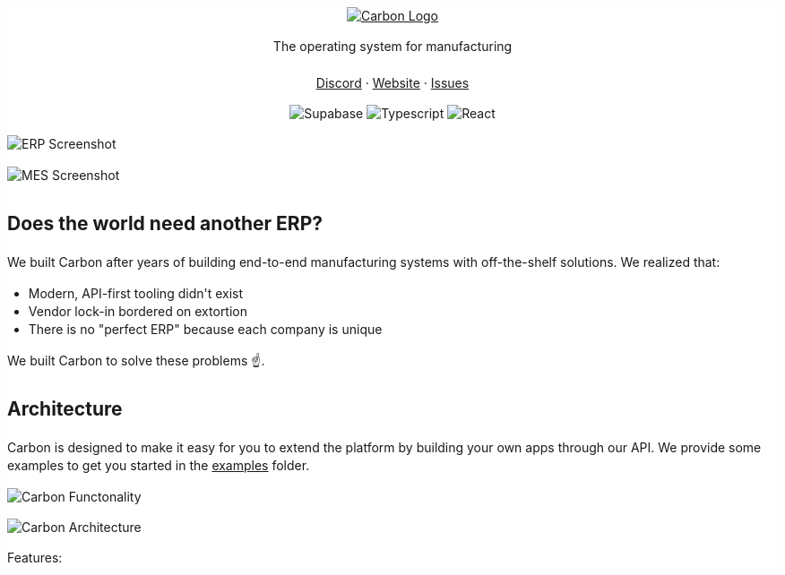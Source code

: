 <p align="center">
   <a href="https://carbon.ms">
      <img width="auto" height="100" alt="Carbon Logo" src="https://github.com/user-attachments/assets/86a5e583-adac-4bf9-8192-508a0adf2308" />
   </a>
</p>

<p align="center">
    The operating system for manufacturing
    <br />
    <br />
    <a href="https://discord.gg/yGUJWhNqzy">Discord</a>
    ·
    <a href="https://carbon.ms">Website</a>
    ·
    <a href="https://github.com/crbnos/carbon/issues">Issues</a>
  </p>
</p>
<p align="center">
  <img src="https://img.shields.io/badge/Supabase-3ECF8E?style=for-the-badge&logo=supabase&logoColor=white" alt="Supabase" />
  <img src="https://img.shields.io/badge/Typescript-1a67f3?style=for-the-badge&logo=react&logoColor=white" alt="Typescript" />
  <img src="https://img.shields.io/badge/React-23272F?style=for-the-badge&logo=react&logoColor=white" alt="React" />
</p>

![ERP Screenshot](https://github.com/user-attachments/assets/2e09b891-d5e2-4f68-b924-a1c8ea42d24d)

![MES Screenshot](https://github.com/user-attachments/assets/b04f3644-91aa-4f74-af8d-6f3e12116a6b)

## Does the world need another ERP?

We built Carbon after years of building end-to-end manufacturing systems with off-the-shelf solutions. We realized that:

- Modern, API-first tooling didn't exist
- Vendor lock-in bordered on extortion
- There is no "perfect ERP" because each company is unique

We built Carbon to solve these problems ☝️.

## Architecture

Carbon is designed to make it easy for you to extend the platform by building your own apps through our API. We provide some examples to get you started in the [examples](https://github.com/crbnos/carbon/blob/main/examples) folder.

![Carbon Functonality](https://github.com/user-attachments/assets/150c3025-ddcb-4ae4-b7b4-27c670d6cb81)

![Carbon Architecture](https://github.com/user-attachments/assets/3674b2d0-28c7-415f-a8ea-4d8c796337eb)

Features:
